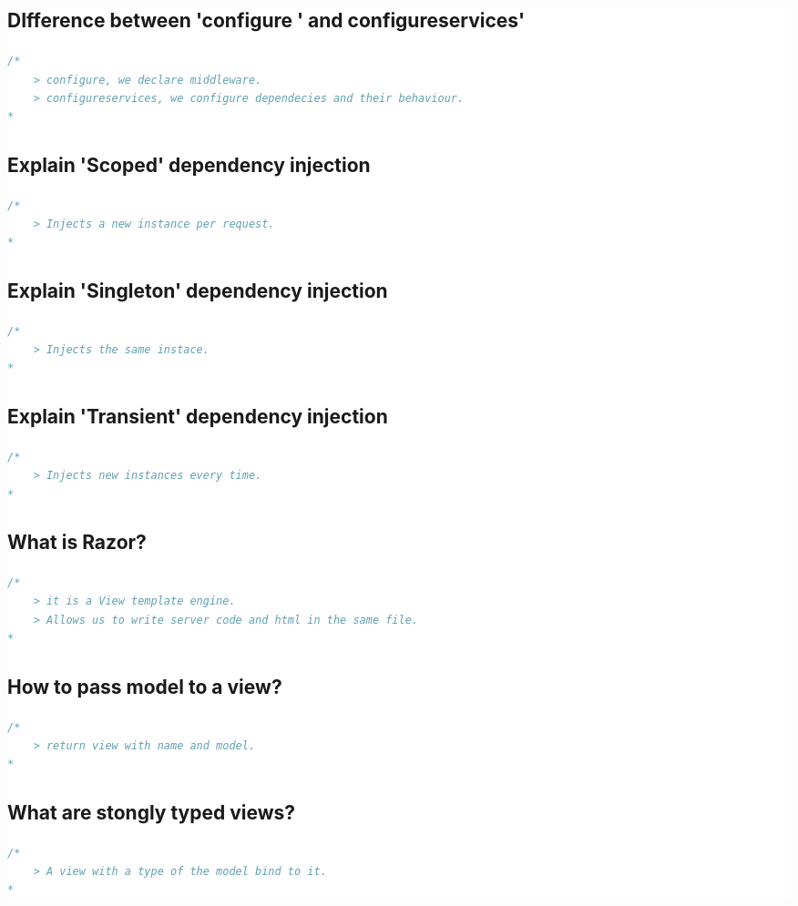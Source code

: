 ## DIfference between 'configure ' and configureservices'
```c#
/*
	> configure, we declare middleware.
	> configureservices, we configure dependecies and their behaviour.
*
```

## Explain 'Scoped' dependency injection
```c#
/*
	> Injects a new instance per request.
*
```

## Explain 'Singleton' dependency injection
```c#
/*
	> Injects the same instace.
*
```

## Explain 'Transient' dependency injection
```c#
/*
	> Injects new instances every time.
*
```

## What is Razor?
```c#
/*
	> it is a View template engine.
	> Allows us to write server code and html in the same file.
*
```

## How to pass model to a view?
```c#
/*
	> return view with name and model.
*
```

## What are stongly typed views?
```c#
/*
	> A view with a type of the model bind to it.
*
```
